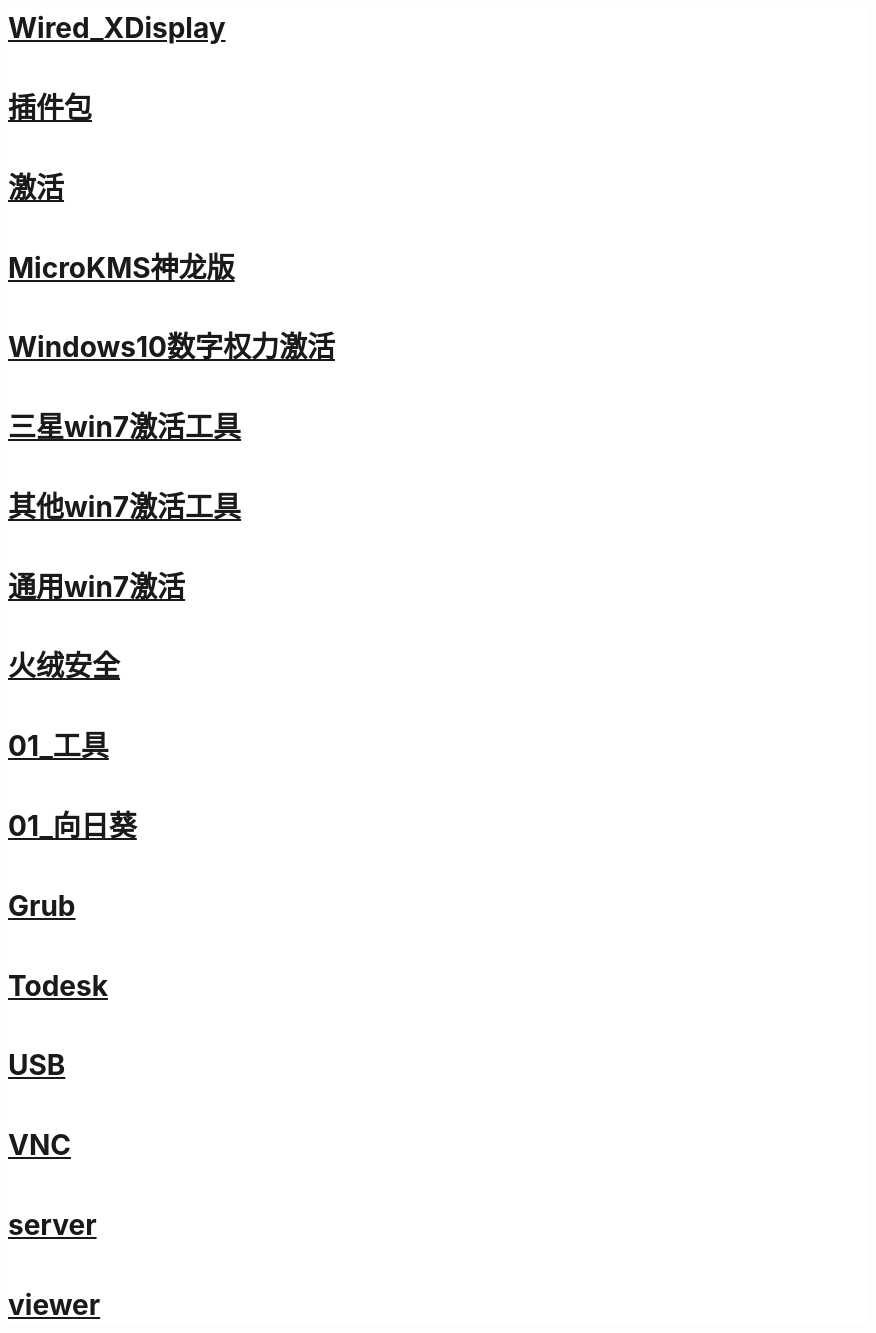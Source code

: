# [Wired_XDisplay](https://wwb.lanzout.com/b03d1pc0f)

# [插件包](https://wwb.lanzout.com/b03d1pc3i)

# [激活](https://wwb.lanzout.com/b03d1pdij)

# [MicroKMS神龙版](https://wwb.lanzout.com/b03d1pdkb)

# [Windows10数字权力激活](https://wwb.lanzout.com/b03d1pdlc)

# [三星win7激活工具](https://wwb.lanzout.com/b03d1pdne)

# [其他win7激活工具](https://wwb.lanzout.com/b03d1pdof)

# [通用win7激活](https://wwb.lanzout.com/b03d1pdpg)

# [火绒安全](https://wwb.lanzout.com/b03d1pdqh)

# [01_工具](https://wwb.lanzout.com/b03d1p2rc)

# [01_向日葵](https://wwb.lanzout.com/b03d1p7wh)

# [Grub](https://wwb.lanzout.com/b03d1p82d)

# [Todesk](https://wwb.lanzout.com/b03d1p83e)

# [USB](https://wwb.lanzout.com/b03d1p86h)

# [VNC](https://wwb.lanzout.com/b03d1p8de)

# [server](https://wwb.lanzout.com/b03d1p8ef)

# [viewer](https://wwb.lanzout.com/b03d1p8hi)
